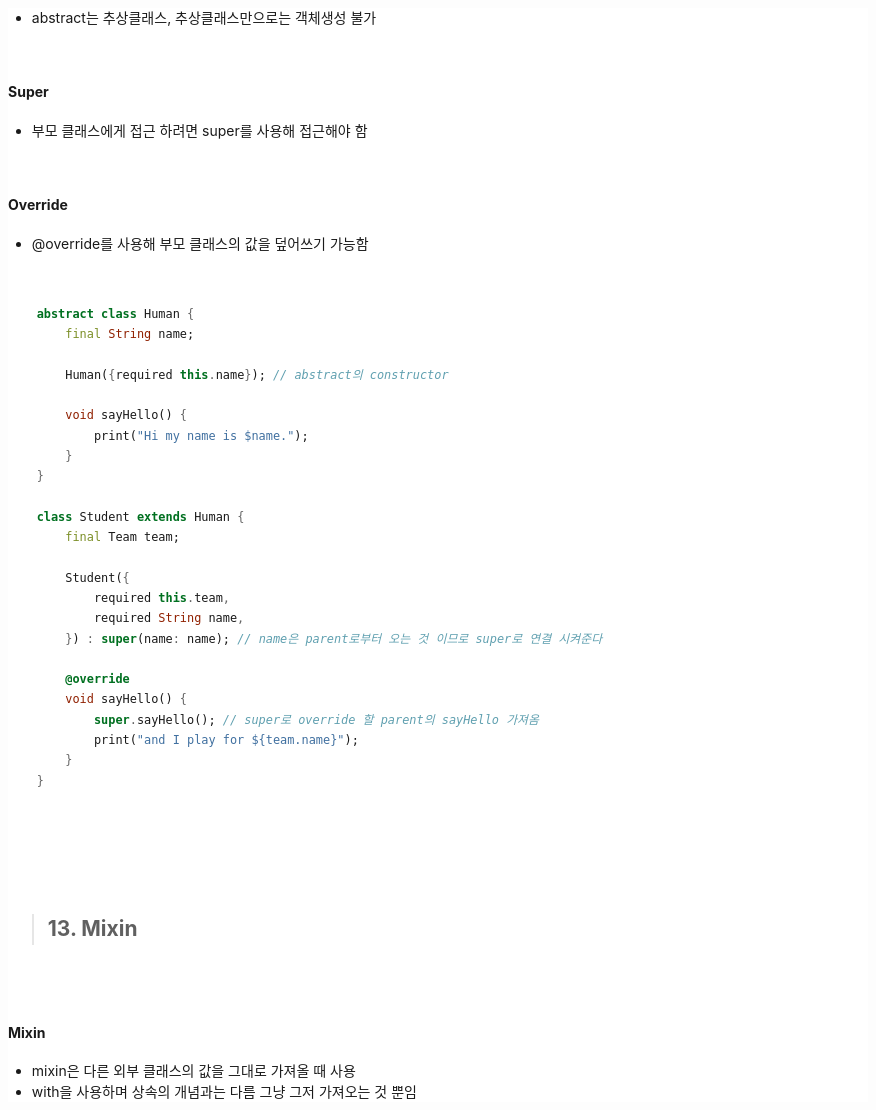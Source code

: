 - abstract는 추상클래스, 추상클래스만으로는 객체생성 불가

<br/>

#### **Super**

- 부모 클래스에게 접근 하려면 super를 사용해 접근해야 함

<br/>

#### **Override**

- @override를 사용해 부모 클래스의 값을 덮어쓰기 가능함

  <br/>

```Dart
    abstract class Human {
        final String name;

        Human({required this.name}); // abstract의 constructor

        void sayHello() {
            print("Hi my name is $name.");
        }
    }

    class Student extends Human {
        final Team team;

        Student({
            required this.team,
            required String name,
        }) : super(name: name); // name은 parent로부터 오는 것 이므로 super로 연결 시켜준다

        @override
        void sayHello() {
            super.sayHello(); // super로 override 할 parent의 sayHello 가져옴
            print("and I play for ${team.name}");
        }
    }
```

<br/>
<br/>
<br/>
<br/>

> ## **13. Mixin**

<br/>
<br/>

#### **Mixin**

- mixin은 다른 외부 클래스의 값을 그대로 가져올 때 사용
- with을 사용하며 상속의 개념과는 다름 그냥 그저 가져오는 것 뿐임
